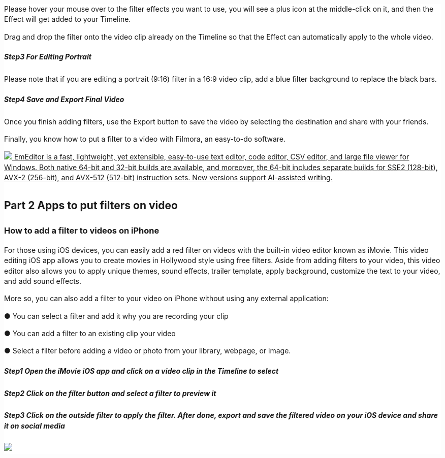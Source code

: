 Please hover your mouse over to the filter effects you want to use, you will see a plus icon at the middle-click on it, and then the Effect will get added to your Timeline.

Drag and drop the filter onto the video clip already on the Timeline so that the Effect can automatically apply to the whole video.

##### Step3 For Editing Portrait

Please note that if you are editing a portrait (9:16) filter in a 16:9 video clip, add a blue filter background to replace the black bars.

##### Step4 Save and Export Final Video

Once you finish adding filters, use the Export button to save the video by selecting the destination and share with your friends.

Finally, you know how to put a filter to a video with Filmora, an easy-to-do software.


<a href="https://shop.emeditor.com/order/checkout.php?PRODS=4610657&QTY=1&AFFILIATE=108875&CART=1"><img src="https://www.emeditor.com/wp-content/uploads/2024/06/emeditor_chat_ai.png" border="0">
EmEditor is a fast, lightweight, yet extensible, easy-to-use text editor, code editor, CSV editor, and large file viewer for Windows. Both native 64-bit and 32-bit builds are available, and moreover, the 64-bit includes separate builds for SSE2 (128-bit), AVX-2 (256-bit), and AVX-512 (512-bit) instruction sets. New versions support AI-assisted writing.</a>

## Part 2 Apps to put filters on video

### How to add a filter to videos on iPhone

For those using iOS devices, you can easily add a red filter on videos with the built-in video editor known as iMovie. This video editing iOS app allows you to create movies in Hollywood style using free filters. Aside from adding filters to your video, this video editor also allows you to apply unique themes, sound effects, trailer template, apply background, customize the text to your video, and add sound effects.

More so, you can also add a filter to your video on iPhone without using any external application:

● You can select a filter and add it why you are recording your clip

● You can add a filter to an existing clip your video

● Select a filter before adding a video or photo from your library, webpage, or image.

##### Step1 Open the iMovie iOS app and click on a video clip in the Timeline to select

##### Step2 Click on the filter button and select a filter to preview it

##### Step3 Click on the outside filter to apply the filter. After done, export and save the filtered video on your iOS device and share it on social media


<a href="https://secure.2checkout.com/order/checkout.php?PRODS=4940317&QTY=1&AFFILIATE=108875&CART=1"><img src="https://secure.avangate.com/images/merchant/333ac5d90817d69113471fbb6e531bee/sps-partnership-728x90eng.png" border="0"></a>
